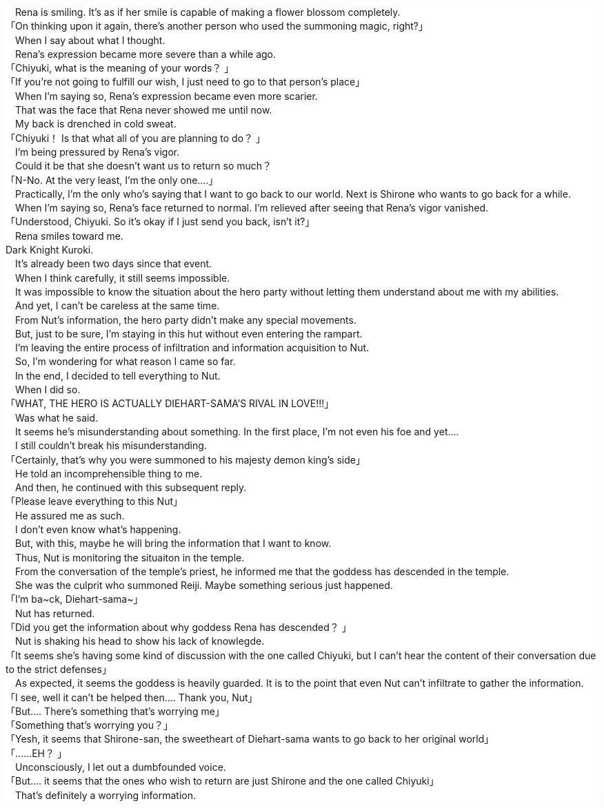 　Rena is smiling. It’s as if her smile is capable of making a flower blossom completely.<br/>
「On thinking upon it again, there’s another person who used the summoning magic, right?」<br/>
　When I say about what I thought.<br/>
　Rena’s expression became more severe than a while ago.<br/>
「Chiyuki, what is the meaning of your words？ 」<br/>
「If you’re not going to fulfill our wish, I just need to go to that person’s place」<br/>
　When I’m saying so, Rena’s expression became even more scarier.<br/>
　That was the face that Rena never showed me until now.<br/>
　My back is drenched in cold sweat.<br/>
「Chiyuki！ Is that what all of you are planning to do？ 」<br/>
　I’m being pressured by Rena’s vigor.<br/>
　Could it be that she doesn’t want us to return so much？<br/>
「N-No. At the very least, I’m the only one….」<br/>
　Practically, I’m the only who’s saying that I want to go back to our world. Next is Shirone who wants to go back for a while.<br/>
　When I’m saying so, Rena’s face returned to normal. I’m relieved after seeing that Rena’s vigor vanished.<br/>
「Understood, Chiyuki. So it’s okay if I just send you back, isn’t it?」<br/>
　Rena smiles toward me.<br/>
Dark Knight Kuroki.<br/>
　It’s already been two days since that event.<br/>
　When I think carefully, it still seems impossible.<br/>
　It was impossible to know the situation about the hero party without letting them understand about me with my abilities.<br/>
　And yet, I can’t be careless at the same time.<br/>
　From Nut’s information, the hero party didn’t make any special movements.<br/>
　But, just to be sure, I’m staying in this hut without even entering the rampart.<br/>
　I’m leaving the entire process of infiltration and information acquisition to Nut.<br/>
　So, I’m wondering for what reason I came so far.<br/>
　In the end, I decided to tell everything to Nut.<br/>
　When I did so.<br/>
「WHAT, THE HERO IS ACTUALLY DIEHART-SAMA’S RIVAL IN LOVE!!!」<br/>
　Was what he said.<br/>
　It seems he’s misunderstanding about something. In the first place, I’m not even his foe and yet….<br/>
　I still couldn’t break his misunderstanding.<br/>
「Certainly, that’s why you were summoned to his majesty demon king’s side」<br/>
　He told an incomprehensible thing to me.<br/>
　And then, he continued with this subsequent reply.<br/>
「Please leave everything to this Nut」<br/>
　He assured me as such.<br/>
　I don’t even know what’s happening.<br/>
　But, with this, maybe he will bring the information that I want to know.<br/>
　Thus, Nut is monitoring the situaiton in the temple.<br/>
　From the conversation of the temple’s priest, he informed me that the goddess has descended in the temple.<br/>
　She was the culprit who summoned Reiji. Maybe something serious just happened.<br/>
「I’m ba~ck, Diehart-sama~」<br/>
　Nut has returned.<br/>
「Did you get the information about why goddess Rena has descended？ 」<br/>
　Nut is shaking his head to show his lack of knowlegde.<br/>
「It seems she’s having some kind of discussion with the one called Chiyuki, but I can’t hear the content of their conversation due to the strict defenses」<br/>
　As expected, it seems the goddess is heavily guarded. It is to the point that even Nut can’t infiltrate to gather the information.<br/>
「I see, well it can’t be helped then…. Thank you, Nut」<br/>
「But…. There’s something that’s worrying me」<br/>
「Something that’s worrying you？」<br/>
「Yesh, it seems that Shirone-san, the sweetheart of Diehart-sama wants to go back to her original world」<br/>
「……EH？ 」<br/>
　Unconsciously, I let out a dumbfounded voice.<br/>
「But…. it seems that the ones who wish to return are just Shirone and the one called Chiyuki」<br/>
　That’s definitely a worrying information.<br/>